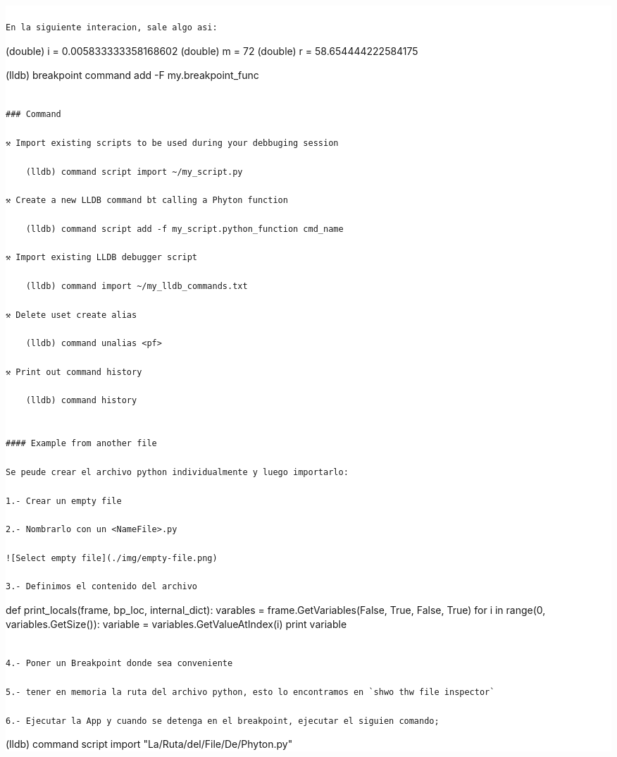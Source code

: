 ```	

En la siguiente interacion, sale algo asi:

```
(double) i = 0.005833333358168602
(double) m = 72
(double) r = 58.654444222584175
```

```
(lldb) breakpoint command add -F my.breakpoint_func
```

### Command

⚒ Import existing scripts to be used during your debbuging session

	(lldb) command script import ~/my_script.py

⚒ Create a new LLDB command bt calling a Phyton function

	(lldb) command script add -f my_script.python_function cmd_name
	
⚒ Import existing LLDB debugger script

	(lldb) command import ~/my_lldb_commands.txt
	
⚒ Delete uset create alias

	(lldb) command unalias <pf>
	
⚒ Print out command history

	(lldb) command history


#### Example from another file

Se peude crear el archivo python individualmente y luego importarlo:

1.- Crear un empty file

2.- Nombrarlo con un <NameFile>.py

![Select empty file](./img/empty-file.png)

3.- Definimos el contenido del archivo

```
def print_locals(frame, bp_loc, internal_dict):
  varables = frame.GetVariables(False, True, False, True)
  for i in range(0, variables.GetSize()):
    variable = variables.GetValueAtIndex(i)
    print variable
```    
	
4.- Poner un Breakpoint donde sea conveniente

5.- tener en memoria la ruta del archivo python, esto lo encontramos en `shwo thw file inspector`

6.- Ejecutar la App y cuando se detenga en el breakpoint, ejecutar el siguien comando;

```
(lldb) command script import "La/Ruta/del/File/De/Phyton.py"